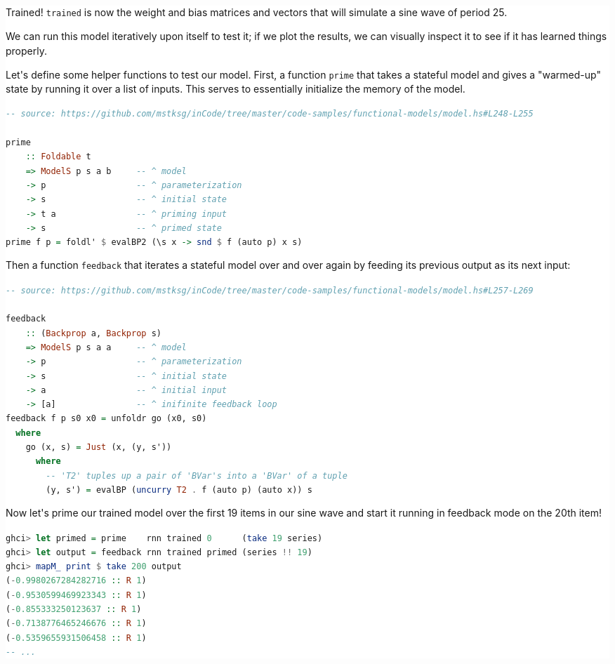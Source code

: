Trained! `trained` is now the weight and bias matrices and vectors that will
simulate a sine wave of period 25.

We can run this model iteratively upon itself to test it; if we plot the
results, we can visually inspect it to see if it has learned things properly.

Let's define some helper functions to test our model. First, a function `prime`
that takes a stateful model and gives a "warmed-up" state by running it over a
list of inputs. This serves to essentially initialize the memory of the model.

``` haskell
-- source: https://github.com/mstksg/inCode/tree/master/code-samples/functional-models/model.hs#L248-L255

prime
    :: Foldable t
    => ModelS p s a b     -- ^ model
    -> p                  -- ^ parameterization
    -> s                  -- ^ initial state
    -> t a                -- ^ priming input
    -> s                  -- ^ primed state
prime f p = foldl' $ evalBP2 (\s x -> snd $ f (auto p) x s)
```

Then a function `feedback` that iterates a stateful model over and over again by
feeding its previous output as its next input:

``` haskell
-- source: https://github.com/mstksg/inCode/tree/master/code-samples/functional-models/model.hs#L257-L269

feedback
    :: (Backprop a, Backprop s)
    => ModelS p s a a     -- ^ model
    -> p                  -- ^ parameterization
    -> s                  -- ^ initial state
    -> a                  -- ^ initial input
    -> [a]                -- ^ inifinite feedback loop
feedback f p s0 x0 = unfoldr go (x0, s0)
  where
    go (x, s) = Just (x, (y, s'))
      where
        -- 'T2' tuples up a pair of 'BVar's into a 'BVar' of a tuple
        (y, s') = evalBP (uncurry T2 . f (auto p) (auto x)) s
```

Now let's prime our trained model over the first 19 items in our sine wave and
start it running in feedback mode on the 20th item!

``` haskell
ghci> let primed = prime    rnn trained 0      (take 19 series)
ghci> let output = feedback rnn trained primed (series !! 19)
ghci> mapM_ print $ take 200 output
(-0.9980267284282716 :: R 1)
(-0.9530599469923343 :: R 1)
(-0.855333250123637 :: R 1)
(-0.7138776465246676 :: R 1)
(-0.5359655931506458 :: R 1)
-- ...
```


[^1]: If you recognized our original stateless model type as `a -> Reader p b`,
[^2]: In truth, `mapAccumL` can work with any `Traversable` container, so we